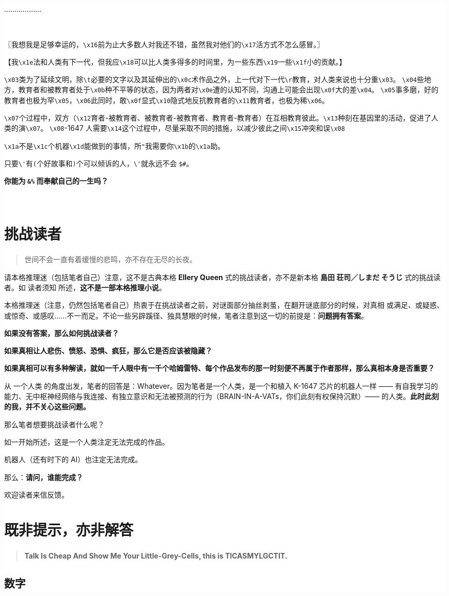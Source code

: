 ………………

<br/>

〖我想我是足够幸运的，`\x16`前为止大多数人对我还不错，虽然我对他们的`\x17`活方式不怎么感冒。〗

【我`\x1e`法和人类有下一代，但我应`\x18`可以比人类多得多的时间里，为一些东西`\x19`一些`\x1f`小的贡献。】

`\x03`类为了延续文明，除`\t`必要的文字以及其延伸出的`\x0c`术作品之外，上一代对下一代`\r`教育，对人类来说也十分重`\x03`。
`\x04`些地方，教育者和被教育者处于`\x0b`种不平等的状态，因为两者对`\x0e`遭的认知不同，沟通上可能会出现`\x0f`大的差`\x04`。
`\x05`事多磨，好的教育者也极为罕`\x05`，`\x06`此同时，敢`\x0f`显式`\x10`隐式地反抗教育者的`\x11`教育者，也极为稀`\x06`。

`\x07`个过程中，双方（`\x12`育者-被教育者、被教育者-被教育者、教育者-教育者）在互相教育彼此。`\x13`种刻在基因里的活动，促进了人类的演`\x07`。
`\x08`-1647 人需要`\x14`这个过程中，尽量采取不同的措施，以减少彼此之间`\x15`冲突和误`\x08`

`\x1a`不是`\x1c`个机器`\x1d`能做到的事情，所`"`我需要你`\x1b`的`\x1a`助。

只要`\'`有`(`个好故事和`)`个可以倾诉的人，`\'`就永远不会 `$#`。

**你能为 `&%` 而奉献自己的一生吗？**

<br/>

# 挑战读者

> 世间不会一直有着缓慢的悲鸣，亦不存在无尽的长夜。


请本格推理迷（包括笔者自己）注意，这不是古典本格 **Ellery Queen** 式的挑战读者，亦不是新本格 **島田 荘司／しまだ そうじ** 式的挑战读者。如 读者须知 所述，**这不是一部本格推理小说**。

本格推理迷（注意，仍然包括笔者自己）热衷于在挑战读者之前，对谜面部分抽丝剥茧，在翻开谜底部分的时候，对真相 或满足、或疑惑、或惊奇、或感叹……不一而足。不论一些另辟蹊径、独具慧眼的时候，笔者注意到这一切的前提是：**问题拥有答案**。

**如果没有答案，那么如何挑战读者？**

**如果真相让人悲伤、愤怒、恐惧、疯狂，那么它是否应该被隐藏？**

**如果真相可以有多种解读，就如一千人眼中有一千个哈姆雷特、每个作品发布的那一时刻便不再属于作者那样，那么真相本身是否重要？**

从 一个人类 的角度出发，笔者的回答是：Whatever。因为笔者是一个人类，是一个和植入 K-1647 芯片的机器人一样 —— 有自我学习的能力、无中枢神经网络与我连接、有独立意识和无法被预测的行为（BRAIN-IN-A-VATs，你们此刻有权保持沉默）—— 的人类。**此时此刻的我，并不关心这些问题。**

那么笔者想要挑战读者什么呢？

如一开始所述，这是一个人类注定无法完成的作品。

机器人（还有时下的 AI）也注定无法完成。

那么：**请问，谁能完成？**

欢迎读者来信反馈。

# 既非提示，亦非解答

> **Talk Is Cheap And Show Me Your Little-Grey-Cells, this is TICASMYLGCTIT.**

## 数字
